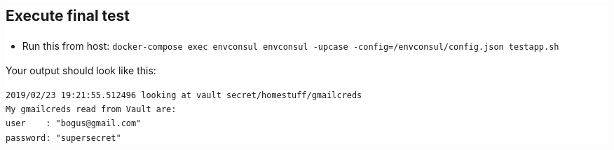 ## Execute final test

* Run this from host: `docker-compose exec envconsul envconsul -upcase -config=/envconsul/config.json testapp.sh`

Your output should look like this:

```
2019/02/23 19:21:55.512496 looking at vault secret/homestuff/gmailcreds
My gmailcreds read from Vault are:
user    : "bogus@gmail.com"
password: "supersecret"
```

